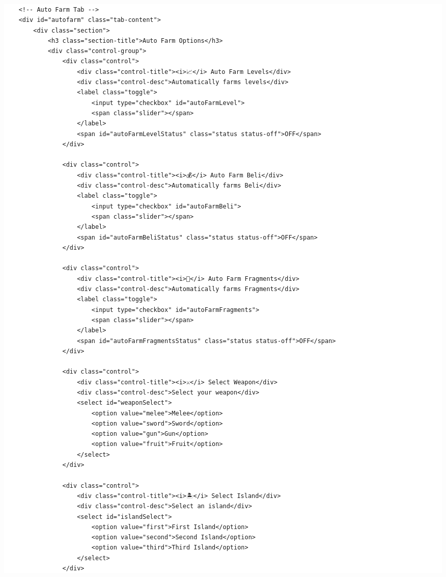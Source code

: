         <!-- Auto Farm Tab -->
        <div id="autofarm" class="tab-content">
            <div class="section">
                <h3 class="section-title">Auto Farm Options</h3>
                <div class="control-group">
                    <div class="control">
                        <div class="control-title"><i>📈</i> Auto Farm Levels</div>
                        <div class="control-desc">Automatically farms levels</div>
                        <label class="toggle">
                            <input type="checkbox" id="autoFarmLevel">
                            <span class="slider"></span>
                        </label>
                        <span id="autoFarmLevelStatus" class="status status-off">OFF</span>
                    </div>
                    
                    <div class="control">
                        <div class="control-title"><i>💰</i> Auto Farm Beli</div>
                        <div class="control-desc">Automatically farms Beli</div>
                        <label class="toggle">
                            <input type="checkbox" id="autoFarmBeli">
                            <span class="slider"></span>
                        </label>
                        <span id="autoFarmBeliStatus" class="status status-off">OFF</span>
                    </div>
                    
                    <div class="control">
                        <div class="control-title"><i>💎</i> Auto Farm Fragments</div>
                        <div class="control-desc">Automatically farms Fragments</div>
                        <label class="toggle">
                            <input type="checkbox" id="autoFarmFragments">
                            <span class="slider"></span>
                        </label>
                        <span id="autoFarmFragmentsStatus" class="status status-off">OFF</span>
                    </div>
                    
                    <div class="control">
                        <div class="control-title"><i>⚔️</i> Select Weapon</div>
                        <div class="control-desc">Select your weapon</div>
                        <select id="weaponSelect">
                            <option value="melee">Melee</option>
                            <option value="sword">Sword</option>
                            <option value="gun">Gun</option>
                            <option value="fruit">Fruit</option>
                        </select>
                    </div>
                    
                    <div class="control">
                        <div class="control-title"><i>🏝️</i> Select Island</div>
                        <div class="control-desc">Select an island</div>
                        <select id="islandSelect">
                            <option value="first">First Island</option>
                            <option value="second">Second Island</option>
                            <option value="third">Third Island</option>
                        </select>
                    </div>
                    